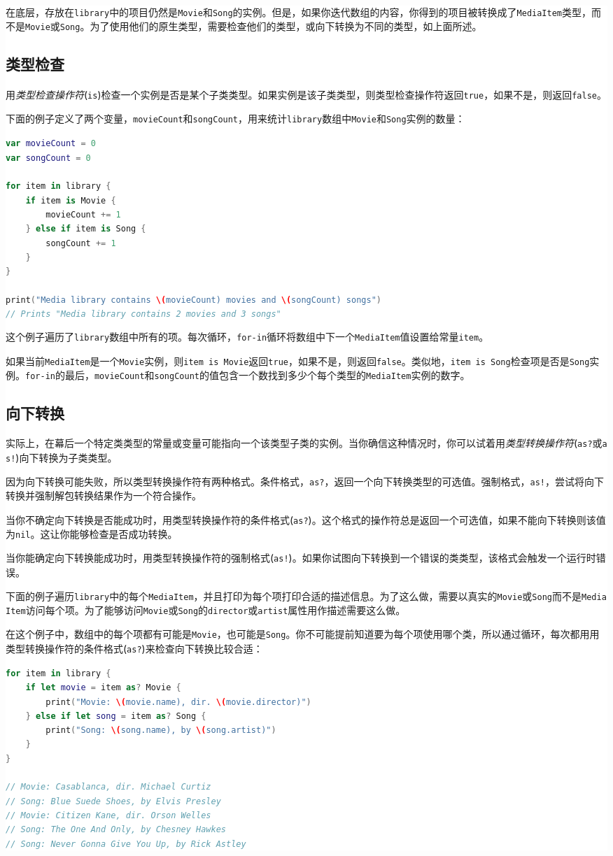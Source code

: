 在底层，存放在`library`中的项目仍然是`Movie`和`Song`的实例。但是，如果你迭代数组的内容，你得到的项目被转换成了`MediaItem`类型，而不是`Movie`或`Song`。为了使用他们的原生类型，需要检查他们的类型，或向下转换为不同的类型，如上面所述。

## 类型检查

用*类型检查操作符*(`is`)检查一个实例是否是某个子类类型。如果实例是该子类类型，则类型检查操作符返回`true`，如果不是，则返回`false`。

下面的例子定义了两个变量，`movieCount`和`songCount`，用来统计`library`数组中`Movie`和`Song`实例的数量：
```swift
var movieCount = 0
var songCount = 0

for item in library {
    if item is Movie {
        movieCount += 1
    } else if item is Song {
        songCount += 1
    }
}

print("Media library contains \(movieCount) movies and \(songCount) songs")
// Prints "Media library contains 2 movies and 3 songs"
```

这个例子遍历了`library`数组中所有的项。每次循环，`for-in`循环将数组中下一个`MediaItem`值设置给常量`item`。

如果当前`MediaItem`是一个`Movie`实例，则`item is Movie`返回`true`，如果不是，则返回`false`。类似地，`item is Song`检查项是否是`Song`实例。`for-in`的最后，`movieCount`和`songCount`的值包含一个数找到多少个每个类型的`MediaItem`实例的数字。

## 向下转换

实际上，在幕后一个特定类类型的常量或变量可能指向一个该类型子类的实例。当你确信这种情况时，你可以试着用*类型转换操作符*(`as?`或`as!`)向下转换为子类类型。

因为向下转换可能失败，所以类型转换操作符有两种格式。条件格式，`as?`，返回一个向下转换类型的可选值。强制格式，`as!`，尝试将向下转换并强制解包转换结果作为一个符合操作。

当你不确定向下转换是否能成功时，用类型转换操作符的条件格式(`as?`)。这个格式的操作符总是返回一个可选值，如果不能向下转换则该值为`nil`。这让你能够检查是否成功转换。

当你能确定向下转换能成功时，用类型转换操作符的强制格式(`as!`)。如果你试图向下转换到一个错误的类类型，该格式会触发一个运行时错误。

下面的例子遍历`library`中的每个`MediaItem`，并且打印为每个项打印合适的描述信息。为了这么做，需要以真实的`Movie`或`Song`而不是`MediaItem`访问每个项。为了能够访问`Movie`或`Song`的`director`或`artist`属性用作描述需要这么做。

在这个例子中，数组中的每个项都有可能是`Movie`，也可能是`Song`。你不可能提前知道要为每个项使用哪个类，所以通过循环，每次都用用类型转换操作符的条件格式(`as?`)来检查向下转换比较合适：
```swift
for item in library {
    if let movie = item as? Movie {
        print("Movie: \(movie.name), dir. \(movie.director)")
    } else if let song = item as? Song {
        print("Song: \(song.name), by \(song.artist)")
    }
}

// Movie: Casablanca, dir. Michael Curtiz
// Song: Blue Suede Shoes, by Elvis Presley
// Movie: Citizen Kane, dir. Orson Welles
// Song: The One And Only, by Chesney Hawkes
// Song: Never Gonna Give You Up, by Rick Astley
```
